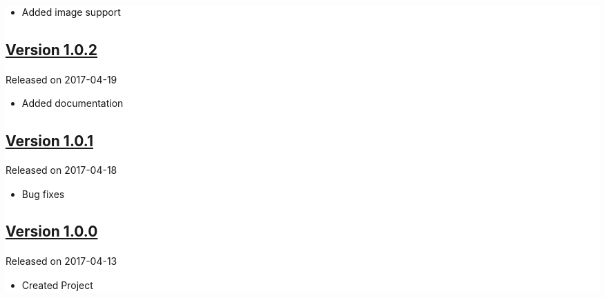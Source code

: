 - Added image support

## [Version 1.0.2](https://github.com/efremidze/Cluster/releases/tag/1.0.2)
Released on 2017-04-19

- Added documentation

## [Version 1.0.1](https://github.com/efremidze/Cluster/releases/tag/1.0.1)
Released on 2017-04-18

- Bug fixes

## [Version 1.0.0](https://github.com/efremidze/Cluster/releases/tag/1.0.0)
Released on 2017-04-13

- Created Project
